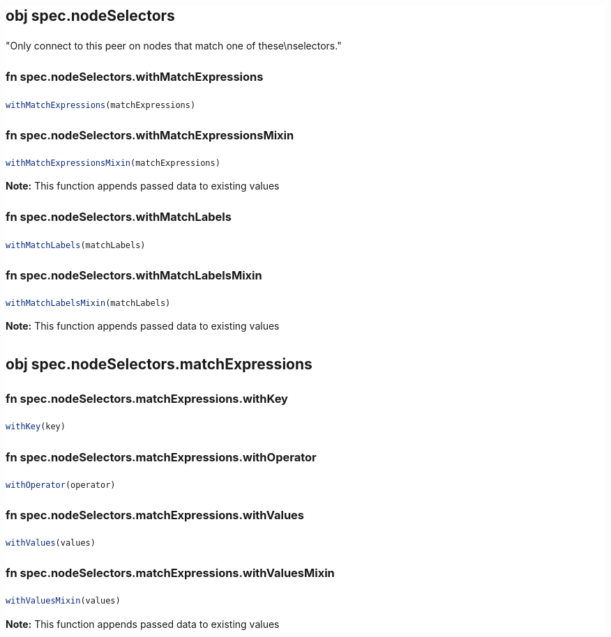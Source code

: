 ## obj spec.nodeSelectors

"Only connect to this peer on nodes that match one of these\nselectors."

### fn spec.nodeSelectors.withMatchExpressions

```ts
withMatchExpressions(matchExpressions)
```



### fn spec.nodeSelectors.withMatchExpressionsMixin

```ts
withMatchExpressionsMixin(matchExpressions)
```



**Note:** This function appends passed data to existing values

### fn spec.nodeSelectors.withMatchLabels

```ts
withMatchLabels(matchLabels)
```



### fn spec.nodeSelectors.withMatchLabelsMixin

```ts
withMatchLabelsMixin(matchLabels)
```



**Note:** This function appends passed data to existing values

## obj spec.nodeSelectors.matchExpressions



### fn spec.nodeSelectors.matchExpressions.withKey

```ts
withKey(key)
```



### fn spec.nodeSelectors.matchExpressions.withOperator

```ts
withOperator(operator)
```



### fn spec.nodeSelectors.matchExpressions.withValues

```ts
withValues(values)
```



### fn spec.nodeSelectors.matchExpressions.withValuesMixin

```ts
withValuesMixin(values)
```



**Note:** This function appends passed data to existing values